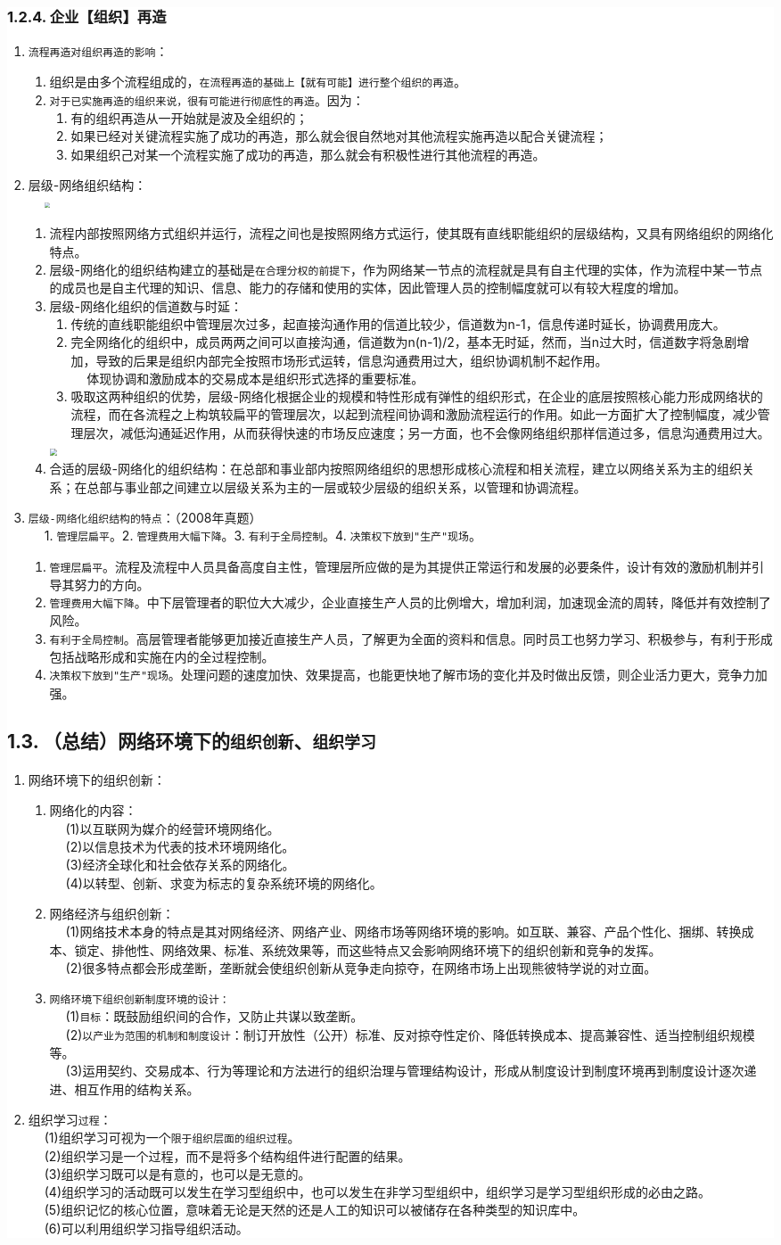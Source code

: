 
### 1.2.4. 企业【组织】再造   
1. `流程再造对组织再造的影响`：  
    1. 组织是由多个流程组成的，`在流程再造的基础上【就有可能】进行整个组织的再造`。
    2. `对于已实施再造的组织来说，很有可能进行彻底性的再造`。因为：
        1. 有的组织再造从一开始就是波及全组织的；
        2. 如果已经对关键流程实施了成功的再造，那么就会很自然地对其他流程实施再造以配合关键流程；
        3. 如果组织己对某一个流程实施了成功的再造，那么就会有积极性进行其他流程的再造。

2. 层级-网络组织结构：  
    &emsp; <img src="http://182.92.69.8:8081/img/senior/senior-38.png" style="zoom:40%">    

    1. 流程内部按照网络方式组织并运行，流程之间也是按照网络方式运行，使其既有直线职能组织的层级结构，又具有网络组织的网络化特点。
    2. 层级-网络化的组织结构建立的基础是`在合理分权的前提下`，作为网络某一节点的流程就是具有自主代理的实体，作为流程中某一节点的成员也是自主代理的知识、信息、能力的存储和使用的实体，因此管理人员的控制幅度就可以有较大程度的增加。
    3. 层级-网络化组织的信道数与时延：
        1. 传统的直线职能组织中管理层次过多，起直接沟通作用的信道比较少，信道数为n-1，信息传递时延长，协调费用庞大。  
        2. 完全网络化的组织中，成员两两之间可以直接沟通，信道数为n(n-1)/2，基本无时延，然而，当n过大时，信道数字将急剧增加，导致的后果是组织内部完全按照市场形式运转，信息沟通费用过大，组织协调机制不起作用。   
        &emsp; 体现协调和激励成本的交易成本是组织形式选择的重要标准。  
        3. 吸取这两种组织的优势，层级-网络化根据企业的规模和特性形成有弹性的组织形式，在企业的底层按照核心能力形成网络状的流程，而在各流程之上构筑较扁平的管理层次，以起到流程间协调和激励流程运行的作用。如此一方面扩大了控制幅度，减少管理层次，减低沟通延迟作用，从而获得快速的市场反应速度；另一方面，也不会像网络组织那样信道过多，信息沟通费用过大。  
        <img src="http://182.92.69.8:8081/img/senior/senior-39.png" style="zoom:50%">    
    4. 合适的层级-网络化的组织结构：在总部和事业部内按照网络组织的思想形成核心流程和相关流程，建立以网络关系为主的组织关系；在总部与事业部之间建立以层级关系为主的一层或较少层级的组织关系，以管理和协调流程。  

3. `层级-网络化组织结构的特点`：（2008年真题）  
    &emsp; 1. `管理层扁平`。2. `管理费用大幅下降`。3. `有利于全局控制`。4. `决策权下放到"生产"现场`。  
    1. `管理层扁平`。流程及流程中人员具备高度自主性，管理层所应做的是为其提供正常运行和发展的必要条件，设计有效的激励机制并引导其努力的方向。  
    2. `管理费用大幅下降`。中下层管理者的职位大大减少，企业直接生产人员的比例增大，增加利润，加速现金流的周转，降低并有效控制了风险。  
    3. `有利于全局控制`。高层管理者能够更加接近直接生产人员，了解更为全面的资料和信息。同时员工也努力学习、积极参与，有利于形成包括战略形成和实施在内的全过程控制。  
    4. `决策权下放到"生产"现场`。处理问题的速度加快、效果提高，也能更快地了解市场的变化并及时做出反馈，则企业活力更大，竞争力加强。  

## 1.3. （总结）网络环境下的`组织创新`、`组织学习`
1. 网络环境下的组织创新：
    1. 网络化的内容：  
    &emsp; (1)以互联网为媒介的经营环境网络化。  
    &emsp; (2)以信息技术为代表的技术环境网络化。  
    &emsp; (3)经济全球化和社会依存关系的网络化。  
    &emsp; (4)以转型、创新、求变为标志的复杂系统环境的网络化。  

    2. 网络经济与组织创新：  
    &emsp; (1)网络技术本身的特点是其对网络经济、网络产业、网络市场等网络环境的影响。如互联、兼容、产品个性化、捆绑、转换成本、锁定、排他性、网络效果、标准、系统效果等，而这些特点又会影响网络环境下的组织创新和竞争的发挥。    
    &emsp; (2)很多特点都会形成垄断，垄断就会使组织创新从竞争走向掠夺，在网络市场上出现熊彼特学说的对立面。  

    3. `网络环境下组织创新制度环境的设计：`  
    &emsp; (1)`目标`：既鼓励组织间的合作，又防止共谋以致垄断。    
    &emsp; (2)`以产业为范围的机制和制度设计`：制订开放性（公开）标准、反对掠夺性定价、降低转换成本、提高兼容性、适当控制组织规模等。  
    &emsp; (3)运用契约、交易成本、行为等理论和方法进行的组织治理与管理结构设计，形成从制度设计到制度环境再到制度设计逐次递进、相互作用的结构关系。 

2. 组织学习`过程`：    
&emsp; (1)组织学习可视为一个`限于组织层面的组织过程`。    
&emsp; (2)组织学习是一个过程，而不是将多个结构组件进行配置的结果。  
&emsp; (3)组织学习既可以是有意的，也可以是无意的。  
&emsp; (4)组织学习的活动既可以发生在学习型组织中，也可以发生在非学习型组织中，组织学习是学习型组织形成的必由之路。  
&emsp; (5)组织记忆的核心位置，意味着无论是天然的还是人工的知识可以被储存在各种类型的知识库中。  
&emsp; (6)可以利用组织学习指导组织活动。  
